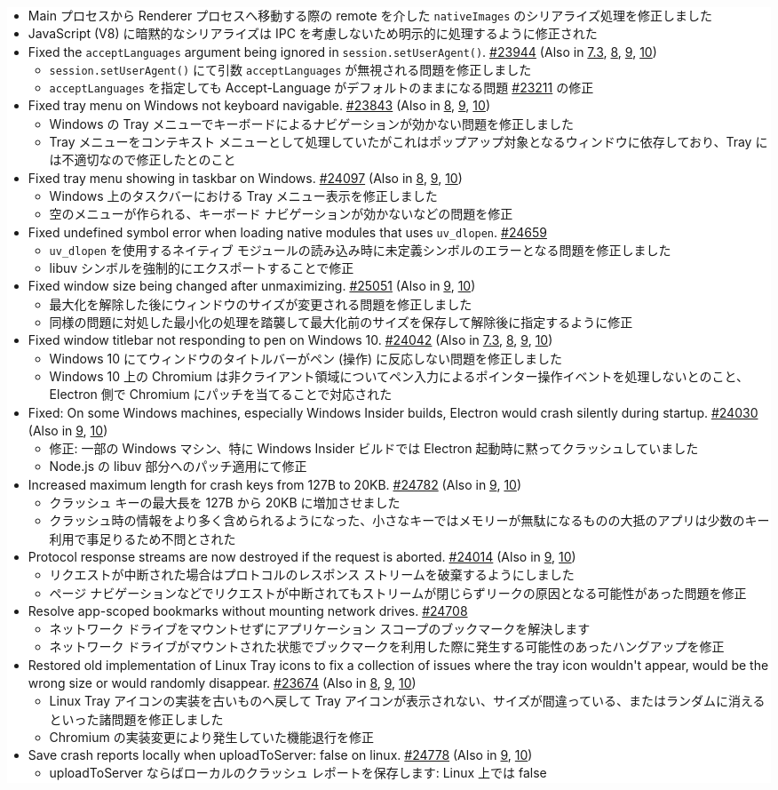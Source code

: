   - Main プロセスから Renderer プロセスへ移動する際の remote を介した `nativeImages` のシリアライズ処理を修正しました
  - JavaScript (V8) に暗黙的なシリアライズは IPC を考慮しないため明示的に処理するように修正された
- Fixed the `acceptLanguages` argument being ignored in `session.setUserAgent()`. [#23944](https://github.com/electron/electron/pull/23944) (Also in [7.3](https://github.com/electron/electron/pull/23964), [8](https://github.com/electron/electron/pull/23963), [9](https://github.com/electron/electron/pull/23962), [10](https://github.com/electron/electron/pull/23961))
  - `session.setUserAgent()` にて引数 `acceptLanguages` が無視される問題を修正しました
  - `acceptLanguages` を指定しても Accept-Language がデフォルトのままになる問題 [#23211](https://github.com/electron/electron/issues/23211) の修正
- Fixed tray menu on Windows not keyboard navigable. [#23843](https://github.com/electron/electron/pull/23843) (Also in [8](https://github.com/electron/electron/pull/23886), [9](https://github.com/electron/electron/pull/23880), [10](https://github.com/electron/electron/pull/23879))
  - Windows の Tray メニューでキーボードによるナビゲーションが効かない問題を修正しました
  - Tray メニューをコンテキスト メニューとして処理していたがこれはポップアップ対象となるウィンドウに依存しており、Tray には不適切なので修正したとのこと
- Fixed tray menu showing in taskbar on Windows. [#24097](https://github.com/electron/electron/pull/24097) (Also in [8](https://github.com/electron/electron/pull/24194), [9](https://github.com/electron/electron/pull/24193), [10](https://github.com/electron/electron/pull/24192))
  - Windows 上のタスクバーにおける Tray メニュー表示を修正しました
  - 空のメニューが作られる、キーボード ナビゲーションが効かないなどの問題を修正
- Fixed undefined symbol error when loading native modules that uses `uv_dlopen`. [#24659](https://github.com/electron/electron/pull/24659)
  - `uv_dlopen` を使用するネイティブ モジュールの読み込み時に未定義シンボルのエラーとなる問題を修正しました
  - libuv シンボルを強制的にエクスポートすることで修正
- Fixed window size being changed after unmaximizing. [#25051](https://github.com/electron/electron/pull/25051) (Also in [9](https://github.com/electron/electron/pull/25133), [10](https://github.com/electron/electron/pull/25132))
  - 最大化を解除した後にウィンドウのサイズが変更される問題を修正しました
  - 同様の問題に対処した最小化の処理を踏襲して最大化前のサイズを保存して解除後に指定するように修正
- Fixed window titlebar not responding to pen on Windows 10. [#24042](https://github.com/electron/electron/pull/24042) (Also in [7.3](https://github.com/electron/electron/pull/24104), [8](https://github.com/electron/electron/pull/24101), [9](https://github.com/electron/electron/pull/24103), [10](https://github.com/electron/electron/pull/24102))
  - Windows 10 にてウィンドウのタイトルバーがペン (操作) に反応しない問題を修正しました
  - Windows 10 上の Chromium は非クライアント領域についてペン入力によるポインター操作イベントを処理しないとのこと、Electron 側で Chromium にパッチを当てることで対応された
- Fixed: On some Windows machines, especially Windows Insider builds, Electron would crash silently during startup. [#24030](https://github.com/electron/electron/pull/24030) (Also in [9](https://github.com/electron/electron/pull/24039), [10](https://github.com/electron/electron/pull/24038))
  - 修正: 一部の Windows マシン、特に Windows Insider ビルドでは Electron 起動時に黙ってクラッシュしていました
  - Node.js の libuv 部分へのパッチ適用にて修正
- Increased maximum length for crash keys from 127B to 20KB. [#24782](https://github.com/electron/electron/pull/24782) (Also in [9](https://github.com/electron/electron/pull/24854), [10](https://github.com/electron/electron/pull/24853))
  - クラッシュ キーの最大長を 127B から 20KB に増加させました
  - クラッシュ時の情報をより多く含められるようになった、小さなキーではメモリーが無駄になるものの大抵のアプリは少数のキー利用で事足りるため不問とされた
- Protocol response streams are now destroyed if the request is aborted. [#24014](https://github.com/electron/electron/pull/24014) (Also in [9](https://github.com/electron/electron/pull/24657), [10](https://github.com/electron/electron/pull/24656))
  - リクエストが中断された場合はプロトコルのレスポンス ストリームを破棄するようにしました
  - ページ ナビゲーションなどでリクエストが中断されてもストリームが閉じらずリークの原因となる可能性があった問題を修正
- Resolve app-scoped bookmarks without mounting network drives. [#24708](https://github.com/electron/electron/pull/24708)
  - ネットワーク ドライブをマウントせずにアプリケーション スコープのブックマークを解決します
  - ネットワーク ドライブがマウントされた状態でブックマークを利用した際に発生する可能性のあったハングアップを修正
- Restored old implementation of Linux Tray icons to fix a collection of issues where the tray icon wouldn't appear, would be the wrong size or would randomly disappear. [#23674](https://github.com/electron/electron/pull/23674) (Also in [8](https://github.com/electron/electron/pull/23927), [9](https://github.com/electron/electron/pull/23926), [10](https://github.com/electron/electron/pull/23925))
  - Linux Tray アイコンの実装を古いものへ戻して Tray アイコンが表示されない、サイズが間違っている、またはランダムに消えるといった諸問題を修正しました
  - Chromium の実装変更により発生していた機能退行を修正
- Save crash reports locally when uploadToServer: false on linux. [#24778](https://github.com/electron/electron/pull/24778) (Also in [9](https://github.com/electron/electron/pull/24788), [10](https://github.com/electron/electron/pull/24787))
  - uploadToServer ならばローカルのクラッシュ レポートを保存します: Linux 上では false